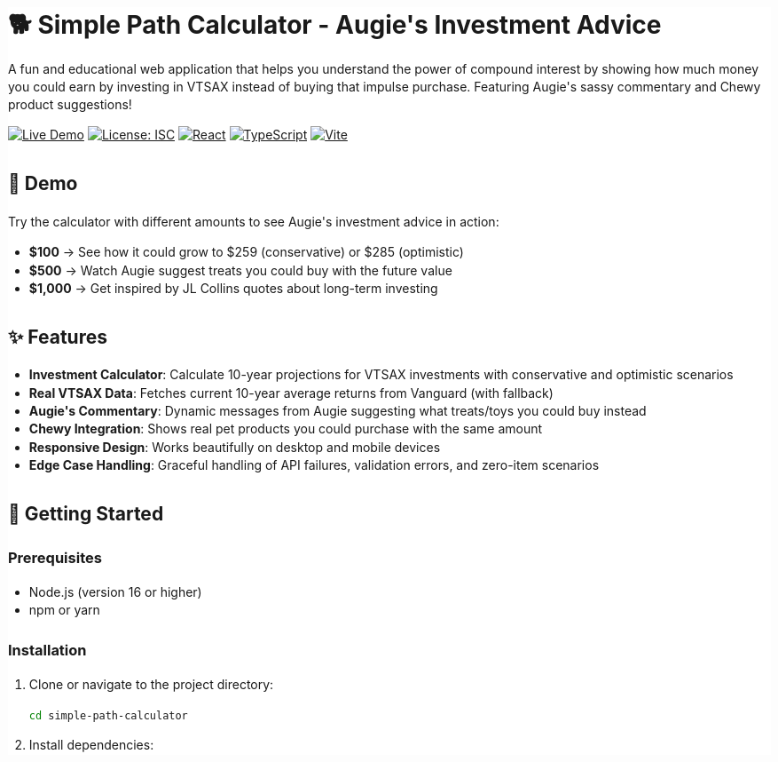 # 🐕 Simple Path Calculator - Augie's Investment Advice

A fun and educational web application that helps you understand the power of compound interest by showing how much money you could earn by investing in VTSAX instead of buying that impulse purchase. Featuring Augie's sassy commentary and Chewy product suggestions!

[![Live Demo](https://img.shields.io/badge/Live%20Demo-Visit%20App-blue)](https://your-app-url.vercel.app)
[![License: ISC](https://img.shields.io/badge/License-ISC-blue.svg)](https://opensource.org/licenses/ISC)
[![React](https://img.shields.io/badge/React-19.1.1-blue.svg)](https://reactjs.org/)
[![TypeScript](https://img.shields.io/badge/TypeScript-5.9.3-blue.svg)](https://www.typescriptlang.org/)
[![Vite](https://img.shields.io/badge/Vite-7.1.7-646CFF.svg)](https://vitejs.dev/)

## 🎯 Demo

Try the calculator with different amounts to see Augie's investment advice in action:

- **$100** → See how it could grow to $259 (conservative) or $285 (optimistic)
- **$500** → Watch Augie suggest treats you could buy with the future value
- **$1,000** → Get inspired by JL Collins quotes about long-term investing

## ✨ Features

- **Investment Calculator**: Calculate 10-year projections for VTSAX investments with conservative and optimistic scenarios
- **Real VTSAX Data**: Fetches current 10-year average returns from Vanguard (with fallback)
- **Augie's Commentary**: Dynamic messages from Augie suggesting what treats/toys you could buy instead
- **Chewy Integration**: Shows real pet products you could purchase with the same amount
- **Responsive Design**: Works beautifully on desktop and mobile devices
- **Edge Case Handling**: Graceful handling of API failures, validation errors, and zero-item scenarios

## 🚀 Getting Started

### Prerequisites

- Node.js (version 16 or higher)
- npm or yarn

### Installation

1. Clone or navigate to the project directory:

   ```bash
   cd simple-path-calculator
   ```

2. Install dependencies:
